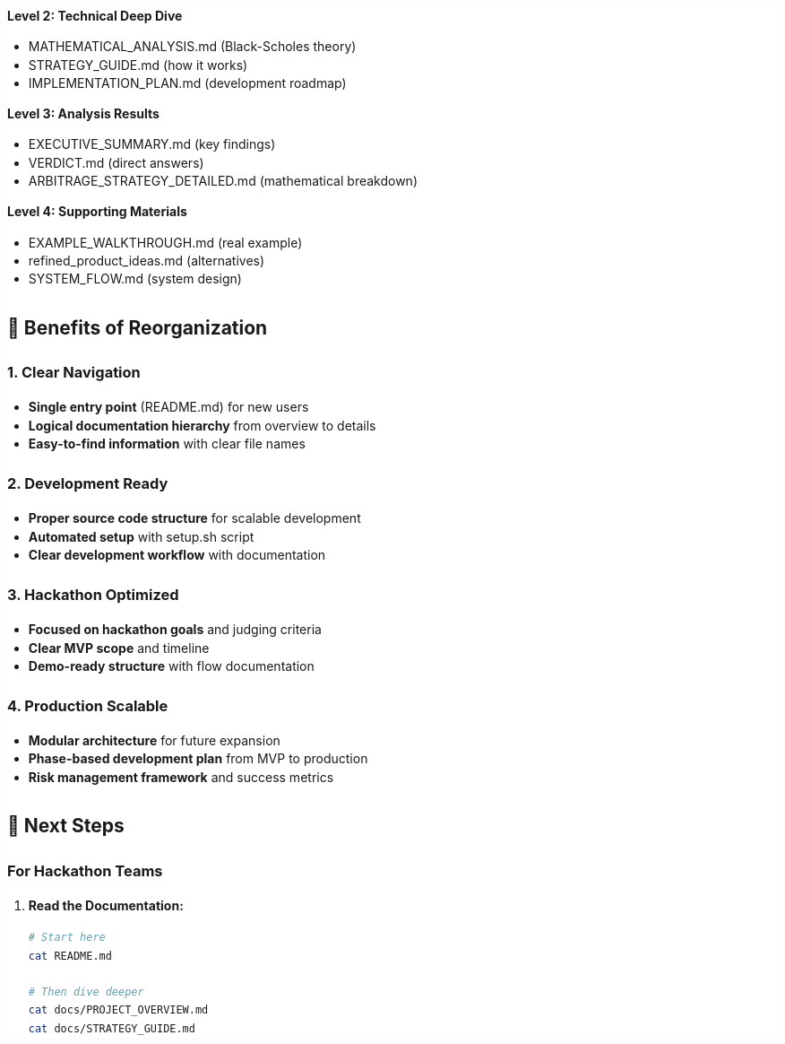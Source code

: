 **Level 2: Technical Deep Dive**

- MATHEMATICAL_ANALYSIS.md (Black-Scholes theory)
- STRATEGY_GUIDE.md (how it works)
- IMPLEMENTATION_PLAN.md (development roadmap)

**Level 3: Analysis Results**

- EXECUTIVE_SUMMARY.md (key findings)
- VERDICT.md (direct answers)
- ARBITRAGE_STRATEGY_DETAILED.md (mathematical breakdown)

**Level 4: Supporting Materials**

- EXAMPLE_WALKTHROUGH.md (real example)
- refined_product_ideas.md (alternatives)
- SYSTEM_FLOW.md (system design)

## 🎯 Benefits of Reorganization

### 1. Clear Navigation

- **Single entry point** (README.md) for new users
- **Logical documentation hierarchy** from overview to details
- **Easy-to-find information** with clear file names

### 2. Development Ready

- **Proper source code structure** for scalable development
- **Automated setup** with setup.sh script
- **Clear development workflow** with documentation

### 3. Hackathon Optimized

- **Focused on hackathon goals** and judging criteria
- **Clear MVP scope** and timeline
- **Demo-ready structure** with flow documentation

### 4. Production Scalable

- **Modular architecture** for future expansion
- **Phase-based development plan** from MVP to production
- **Risk management framework** and success metrics

## 🚀 Next Steps

### For Hackathon Teams

1. **Read the Documentation:**

   ```bash
   # Start here
   cat README.md

   # Then dive deeper
   cat docs/PROJECT_OVERVIEW.md
   cat docs/STRATEGY_GUIDE.md
   ```
